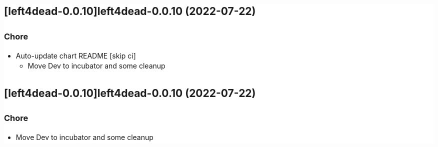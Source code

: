 


## [left4dead-0.0.10]left4dead-0.0.10 (2022-07-22)

### Chore

- Auto-update chart README [skip ci]
  - Move Dev to incubator and some cleanup




## [left4dead-0.0.10]left4dead-0.0.10 (2022-07-22)

### Chore

- Move Dev to incubator and some cleanup
